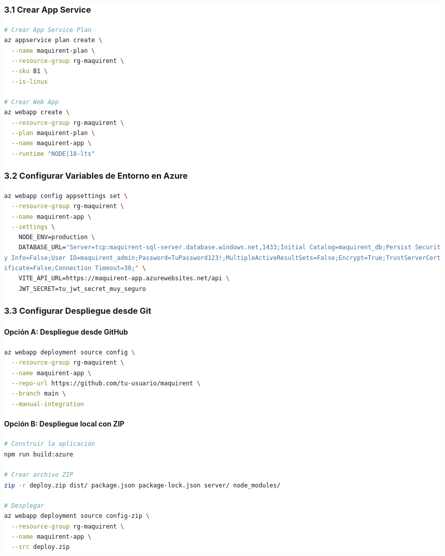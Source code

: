 ### 3.1 Crear App Service

```bash
# Crear App Service Plan
az appservice plan create \
  --name maquirent-plan \
  --resource-group rg-maquirent \
  --sku B1 \
  --is-linux

# Crear Web App
az webapp create \
  --resource-group rg-maquirent \
  --plan maquirent-plan \
  --name maquirent-app \
  --runtime "NODE|18-lts"
```

### 3.2 Configurar Variables de Entorno en Azure

```bash
az webapp config appsettings set \
  --resource-group rg-maquirent \
  --name maquirent-app \
  --settings \
    NODE_ENV=production \
    DATABASE_URL="Server=tcp:maquirent-sql-server.database.windows.net,1433;Initial Catalog=maquirent_db;Persist Security Info=False;User ID=maquirent_admin;Password=TuPassword123!;MultipleActiveResultSets=False;Encrypt=True;TrustServerCertificate=False;Connection Timeout=30;" \
    VITE_API_URL=https://maquirent-app.azurewebsites.net/api \
    JWT_SECRET=tu_jwt_secret_muy_seguro
```

### 3.3 Configurar Despliegue desde Git

#### Opción A: Despliegue desde GitHub

```bash
az webapp deployment source config \
  --resource-group rg-maquirent \
  --name maquirent-app \
  --repo-url https://github.com/tu-usuario/maquirent \
  --branch main \
  --manual-integration
```

#### Opción B: Despliegue local con ZIP

```bash
# Construir la aplicación
npm run build:azure

# Crear archivo ZIP
zip -r deploy.zip dist/ package.json package-lock.json server/ node_modules/

# Desplegar
az webapp deployment source config-zip \
  --resource-group rg-maquirent \
  --name maquirent-app \
  --src deploy.zip
```
